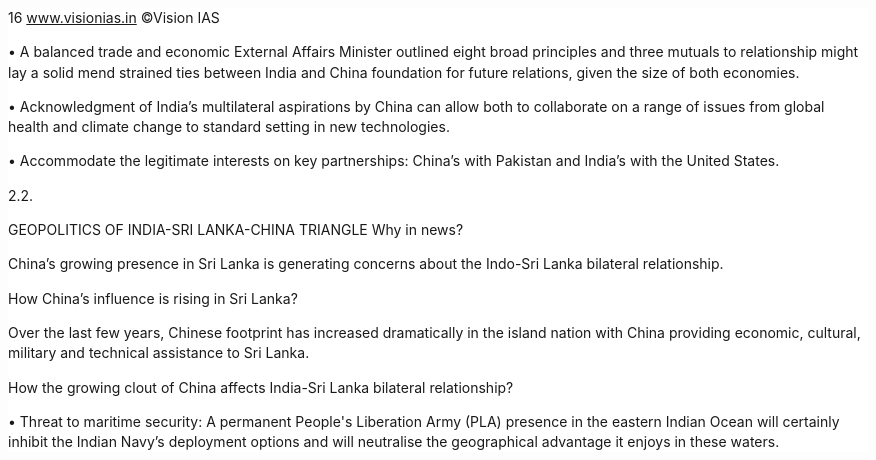 16
www.visionias.in ©Vision IAS


• A balanced trade and economic
External Affairs Minister outlined eight broad principles and three mutuals to
relationship might lay a solid
mend strained ties between India and China
foundation for future relations, given
the size of both economies.

• Acknowledgment
of
India’s
multilateral aspirations by China can
allow both to collaborate on a range
of issues from global health and
climate change to standard setting in
new technologies.

• Accommodate
the
legitimate
interests on key partnerships:
China’s with Pakistan and India’s with
the United States.

2.2.

GEOPOLITICS
OF
INDIA-SRI LANKA-CHINA
TRIANGLE
Why in news?

China’s growing presence in Sri Lanka is
generating concerns about the Indo-Sri
Lanka bilateral relationship.


How China’s influence is rising in Sri
Lanka?

Over the last few years, Chinese footprint has
increased dramatically in the island nation with
China providing economic, cultural, military and
technical assistance to Sri Lanka.

How the growing clout of China affects India-Sri
Lanka bilateral relationship?

• Threat to maritime security: A permanent
People's Liberation Army (PLA) presence in the
eastern Indian Ocean will certainly inhibit the
Indian Navy’s deployment options and will
neutralise the geographical advantage it enjoys in
these waters.
